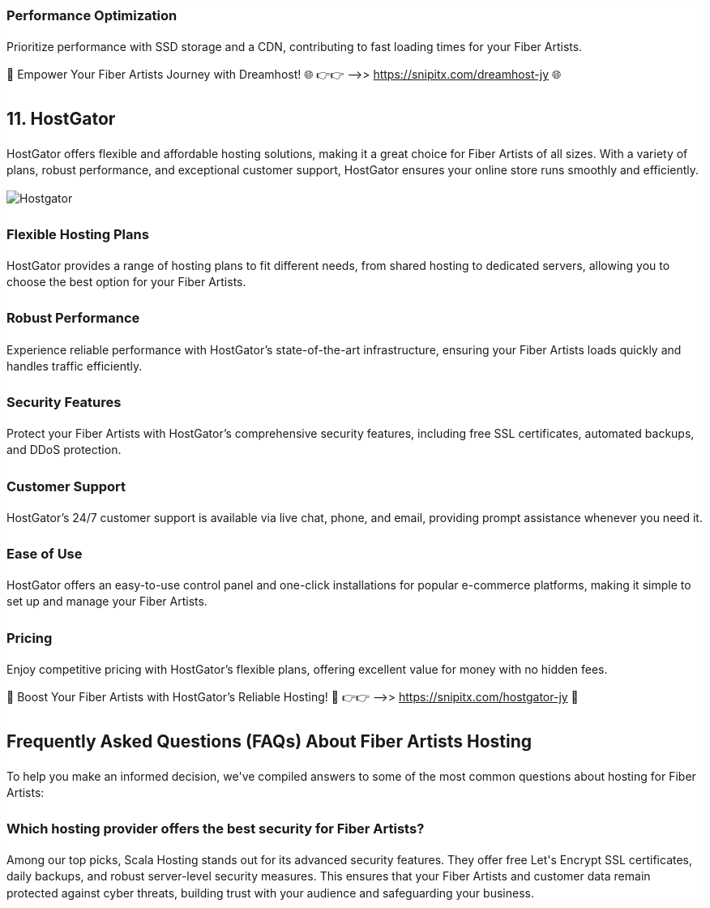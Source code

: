 ### Performance Optimization
Prioritize performance with SSD storage and a CDN, contributing to fast loading times for your Fiber Artists.

🚀 Empower Your Fiber Artists Journey with Dreamhost! 🌐
👉👉 -->> https://snipitx.com/dreamhost-jy 🌐

## 11. HostGator

HostGator offers flexible and affordable hosting solutions, making it a great choice for Fiber Artists of all sizes. With a variety of plans, robust performance, and exceptional customer support, HostGator ensures your online store runs smoothly and efficiently.

![Hostgator](https://i.imgur.com/SNC0dSu.jpeg "Hostgator Hosting")

### Flexible Hosting Plans
HostGator provides a range of hosting plans to fit different needs, from shared hosting to dedicated servers, allowing you to choose the best option for your Fiber Artists.

### Robust Performance
Experience reliable performance with HostGator’s state-of-the-art infrastructure, ensuring your Fiber Artists loads quickly and handles traffic efficiently.

### Security Features
Protect your Fiber Artists with HostGator’s comprehensive security features, including free SSL certificates, automated backups, and DDoS protection.

### Customer Support
HostGator’s 24/7 customer support is available via live chat, phone, and email, providing prompt assistance whenever you need it.

### Ease of Use
HostGator offers an easy-to-use control panel and one-click installations for popular e-commerce platforms, making it simple to set up and manage your Fiber Artists.

### Pricing
Enjoy competitive pricing with HostGator’s flexible plans, offering excellent value for money with no hidden fees.

🌟 Boost Your Fiber Artists with HostGator’s Reliable Hosting! 🚀
👉👉 -->> https://snipitx.com/hostgator-jy 🚀

## Frequently Asked Questions (FAQs) About Fiber Artists Hosting

To help you make an informed decision, we've compiled answers to some of the most common questions about hosting for Fiber Artists:

### Which hosting provider offers the best security for Fiber Artists? 
Among our top picks, Scala Hosting stands out for its advanced security features. They offer free Let's Encrypt SSL certificates, daily backups, and robust server-level security measures. This ensures that your Fiber Artists and customer data remain protected against cyber threats, building trust with your audience and safeguarding your business.

